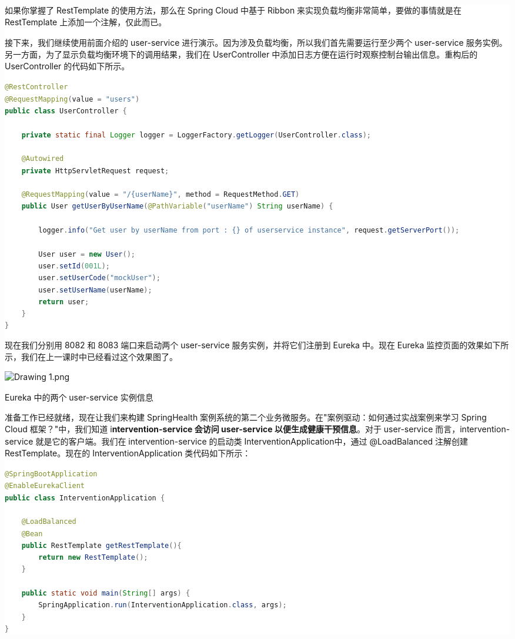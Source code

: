 如果你掌握了 RestTemplate 的使用方法，那么在 Spring Cloud 中基于 Ribbon 来实现负载均衡非常简单，要做的事情就是在 RestTemplate 上添加一个注解，仅此而已。

接下来，我们继续使用前面介绍的 user-service 进行演示。因为涉及负载均衡，所以我们首先需要运行至少两个 user-service 服务实例。另一方面，为了显示负载均衡环境下的调用结果，我们在 UserController 中添加日志方便在运行时观察控制台输出信息。重构后的 UserController 的代码如下所示。

```java
@RestController
@RequestMapping(value = "users")
public class UserController {
 
    private static final Logger logger = LoggerFactory.getLogger(UserController.class);
 
    @Autowired
    private HttpServletRequest request;
 
    @RequestMapping(value = "/{userName}", method = RequestMethod.GET)
    public User getUserByUserName(@PathVariable("userName") String userName) {

        logger.info("Get user by userName from port : {} of userservice instance", request.getServerPort());
 
        User user = new User();
        user.setId(001L);
        user.setUserCode("mockUser");
        user.setUserName(userName);
        return user;
    } 
}
```

现在我们分别用 8082 和 8083 端口来启动两个 user-service 服务实例，并将它们注册到 Eureka 中。现在 Eureka 监控页面的效果如下所示，我们在上一课时中已经看过这个效果图了。


<Image alt="Drawing 1.png" src="https://s0.lgstatic.com/i/image/M00/5D/D4/CgqCHl-FUQqAXKcfAAB8da4b_EM391.png"/> 
  
Eureka 中的两个 user-service 实例信息

准备工作已经就绪，现在让我们来构建 SpringHealth 案例系统的第二个业务微服务。在"案例驱动：如何通过实战案例来学习 Spring Cloud 框架？"中，我们知道 i**ntervention-service 会访问 user-service 以便生成健康干预信息**。对于 user-service 而言，intervention-service 就是它的客户端。我们在 intervention-service 的启动类 InterventionApplication中，通过 @LoadBalanced 注解创建 RestTemplate。现在的 InterventionApplication 类代码如下所示：

```java
@SpringBootApplication
@EnableEurekaClient
public class InterventionApplication {
 
    @LoadBalanced
    @Bean
    public RestTemplate getRestTemplate(){
        return new RestTemplate();
    }
 
    public static void main(String[] args) {
        SpringApplication.run(InterventionApplication.class, args);
    }
}
```
